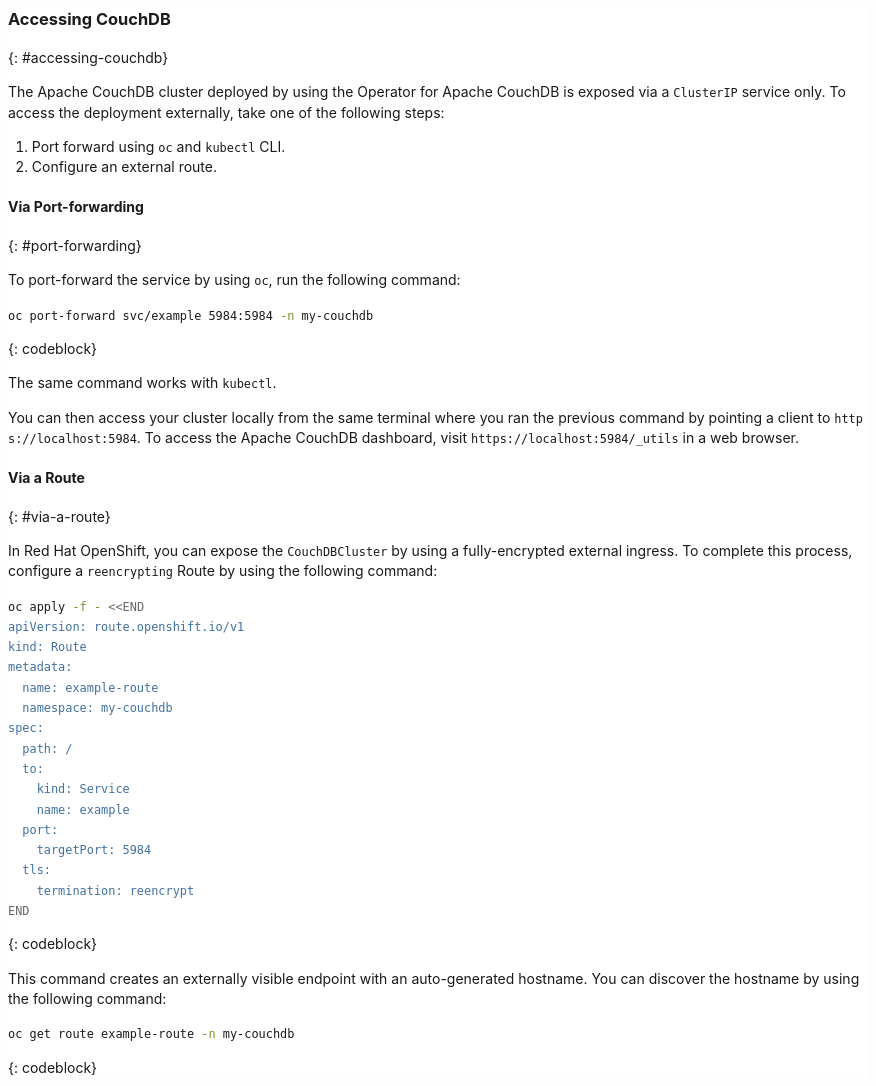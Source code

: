 ### Accessing CouchDB
{: #accessing-couchdb}

The Apache CouchDB cluster deployed by using the Operator for Apache CouchDB is exposed via a `ClusterIP` service only. To access the deployment externally, take one of the following steps:

1. Port forward using `oc` and `kubectl` CLI.
2. Configure an external route.

#### Via Port-forwarding
{: #port-forwarding}

To port-forward the service by using `oc`, run the following command:

```sh
oc port-forward svc/example 5984:5984 -n my-couchdb
```
{: codeblock}

The same command works with `kubectl`.

You can then access your cluster locally from the same terminal where you ran the previous command by pointing a client to `https://localhost:5984`. To access the Apache CouchDB dashboard, visit `https://localhost:5984/_utils` in a web browser.

#### Via a Route
{: #via-a-route}

In Red Hat OpenShift, you can expose the `CouchDBCluster` by using a fully-encrypted external ingress. To complete this process, configure a `reencrypting` Route by using the following command:

```sh
oc apply -f - <<END
apiVersion: route.openshift.io/v1
kind: Route
metadata:
  name: example-route
  namespace: my-couchdb
spec:
  path: /
  to:
    kind: Service
    name: example
  port:
    targetPort: 5984
  tls:
    termination: reencrypt
END
```
{: codeblock}

This command creates an externally visible endpoint with an auto-generated hostname. You can discover the hostname by using the following command:

```sh
oc get route example-route -n my-couchdb
```
{: codeblock}
